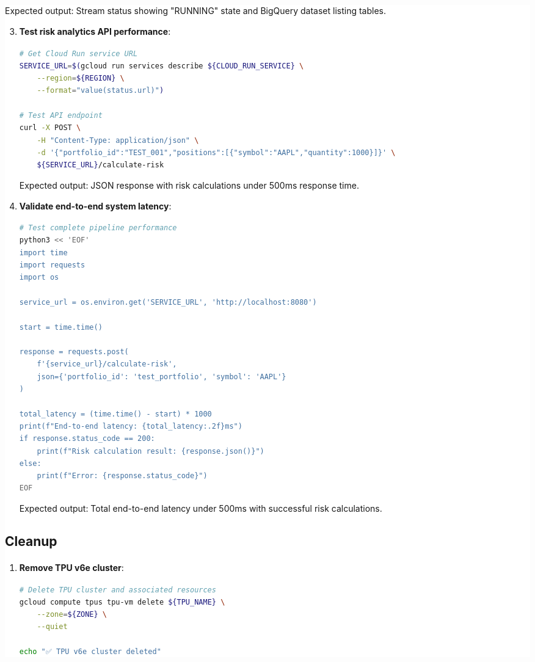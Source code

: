    Expected output: Stream status showing "RUNNING" state and BigQuery dataset listing tables.

3. **Test risk analytics API performance**:

   ```bash
   # Get Cloud Run service URL
   SERVICE_URL=$(gcloud run services describe ${CLOUD_RUN_SERVICE} \
       --region=${REGION} \
       --format="value(status.url)")
   
   # Test API endpoint
   curl -X POST \
       -H "Content-Type: application/json" \
       -d '{"portfolio_id":"TEST_001","positions":[{"symbol":"AAPL","quantity":1000}]}' \
       ${SERVICE_URL}/calculate-risk
   ```

   Expected output: JSON response with risk calculations under 500ms response time.

4. **Validate end-to-end system latency**:

   ```bash
   # Test complete pipeline performance
   python3 << 'EOF'
   import time
   import requests
   import os
   
   service_url = os.environ.get('SERVICE_URL', 'http://localhost:8080')
   
   start = time.time()
   
   response = requests.post(
       f'{service_url}/calculate-risk',
       json={'portfolio_id': 'test_portfolio', 'symbol': 'AAPL'}
   )
   
   total_latency = (time.time() - start) * 1000
   print(f"End-to-end latency: {total_latency:.2f}ms")
   if response.status_code == 200:
       print(f"Risk calculation result: {response.json()}")
   else:
       print(f"Error: {response.status_code}")
   EOF
   ```

   Expected output: Total end-to-end latency under 500ms with successful risk calculations.

## Cleanup

1. **Remove TPU v6e cluster**:

   ```bash
   # Delete TPU cluster and associated resources
   gcloud compute tpus tpu-vm delete ${TPU_NAME} \
       --zone=${ZONE} \
       --quiet
   
   echo "✅ TPU v6e cluster deleted"
   ```
